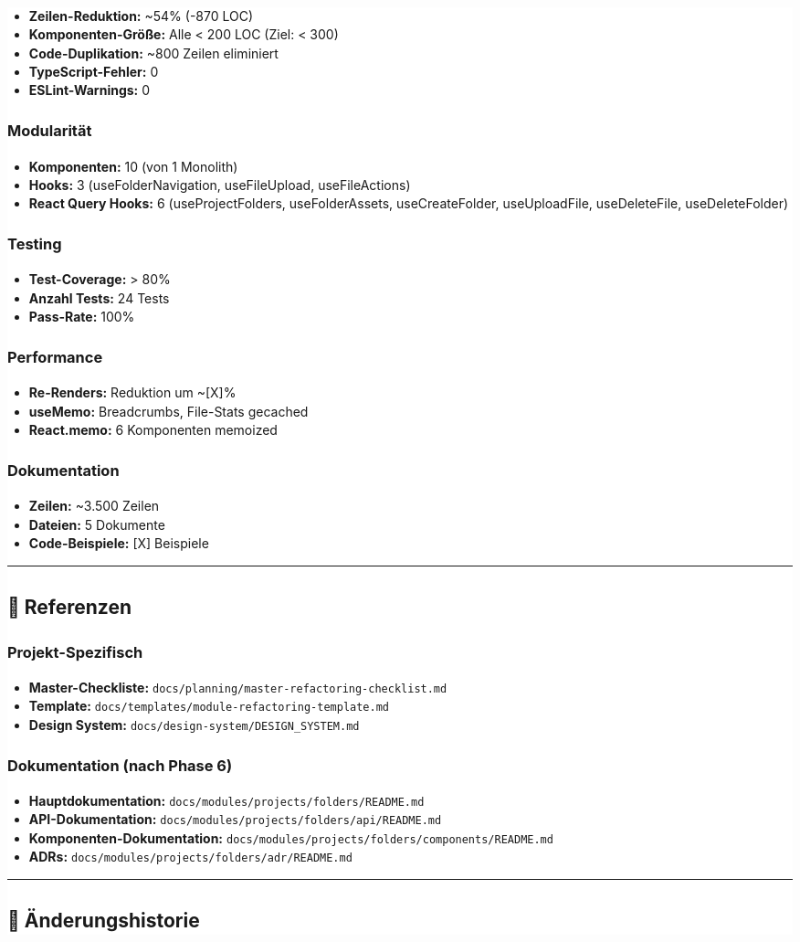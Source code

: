 - **Zeilen-Reduktion:** ~54% (-870 LOC)
- **Komponenten-Größe:** Alle < 200 LOC (Ziel: < 300)
- **Code-Duplikation:** ~800 Zeilen eliminiert
- **TypeScript-Fehler:** 0
- **ESLint-Warnings:** 0

### Modularität

- **Komponenten:** 10 (von 1 Monolith)
- **Hooks:** 3 (useFolderNavigation, useFileUpload, useFileActions)
- **React Query Hooks:** 6 (useProjectFolders, useFolderAssets, useCreateFolder, useUploadFile, useDeleteFile, useDeleteFolder)

### Testing

- **Test-Coverage:** > 80%
- **Anzahl Tests:** 24 Tests
- **Pass-Rate:** 100%

### Performance

- **Re-Renders:** Reduktion um ~[X]%
- **useMemo:** Breadcrumbs, File-Stats gecached
- **React.memo:** 6 Komponenten memoized

### Dokumentation

- **Zeilen:** ~3.500 Zeilen
- **Dateien:** 5 Dokumente
- **Code-Beispiele:** [X] Beispiele

---

## 🔗 Referenzen

### Projekt-Spezifisch

- **Master-Checkliste:** `docs/planning/master-refactoring-checklist.md`
- **Template:** `docs/templates/module-refactoring-template.md`
- **Design System:** `docs/design-system/DESIGN_SYSTEM.md`

### Dokumentation (nach Phase 6)

- **Hauptdokumentation:** `docs/modules/projects/folders/README.md`
- **API-Dokumentation:** `docs/modules/projects/folders/api/README.md`
- **Komponenten-Dokumentation:** `docs/modules/projects/folders/components/README.md`
- **ADRs:** `docs/modules/projects/folders/adr/README.md`

---

## 🔄 Änderungshistorie
